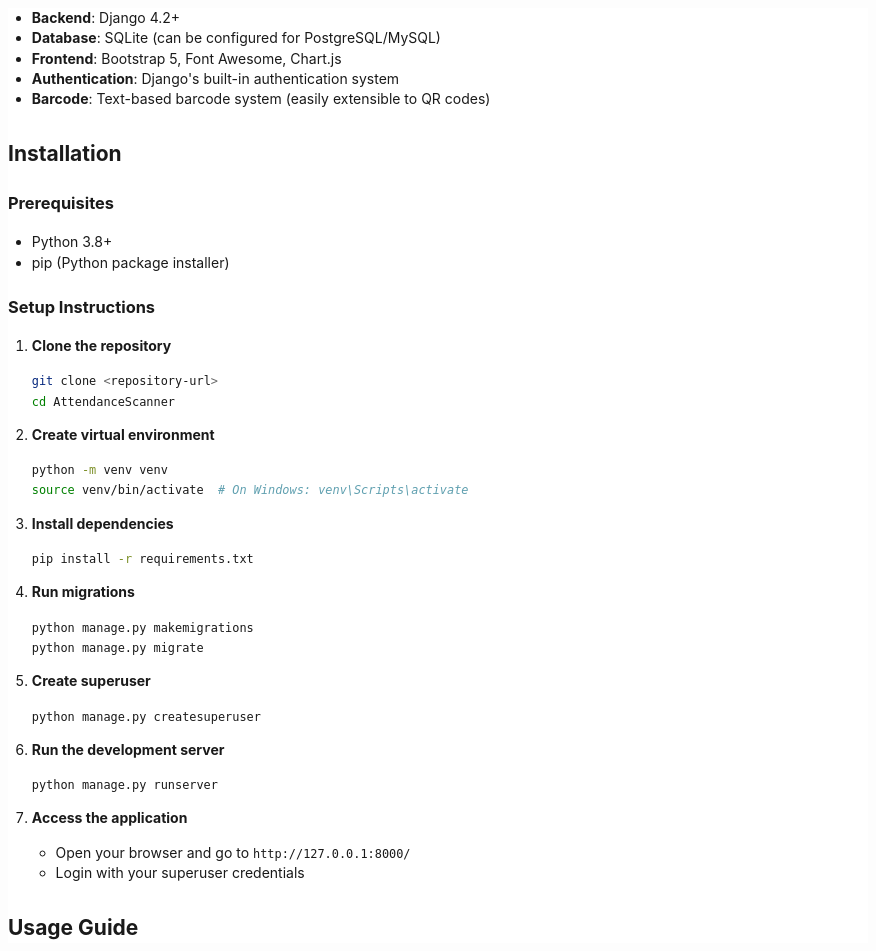 - **Backend**: Django 4.2+
- **Database**: SQLite (can be configured for PostgreSQL/MySQL)
- **Frontend**: Bootstrap 5, Font Awesome, Chart.js
- **Authentication**: Django's built-in authentication system
- **Barcode**: Text-based barcode system (easily extensible to QR codes)

## Installation

### Prerequisites

- Python 3.8+
- pip (Python package installer)

### Setup Instructions

1. **Clone the repository**

   ```bash
   git clone <repository-url>
   cd AttendanceScanner
   ```

2. **Create virtual environment**

   ```bash
   python -m venv venv
   source venv/bin/activate  # On Windows: venv\Scripts\activate
   ```

3. **Install dependencies**

   ```bash
   pip install -r requirements.txt
   ```

4. **Run migrations**

   ```bash
   python manage.py makemigrations
   python manage.py migrate
   ```

5. **Create superuser**

   ```bash
   python manage.py createsuperuser
   ```

6. **Run the development server**

   ```bash
   python manage.py runserver
   ```

7. **Access the application**
   - Open your browser and go to `http://127.0.0.1:8000/`
   - Login with your superuser credentials

## Usage Guide
